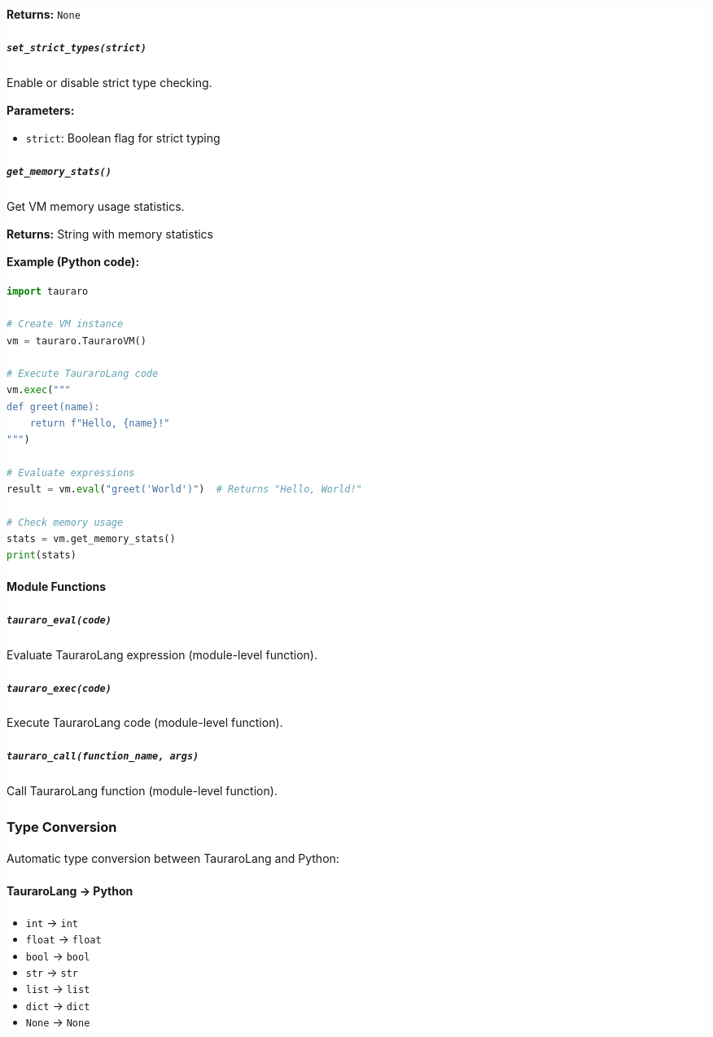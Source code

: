 **Returns:** `None`

##### `set_strict_types(strict)`
Enable or disable strict type checking.

**Parameters:**
- `strict`: Boolean flag for strict typing

##### `get_memory_stats()`
Get VM memory usage statistics.

**Returns:** String with memory statistics

**Example (Python code):**
```python
import tauraro

# Create VM instance
vm = tauraro.TauraroVM()

# Execute TauraroLang code
vm.exec("""
def greet(name):
    return f"Hello, {name}!"
""")

# Evaluate expressions
result = vm.eval("greet('World')")  # Returns "Hello, World!"

# Check memory usage
stats = vm.get_memory_stats()
print(stats)
```

#### Module Functions

##### `tauraro_eval(code)`
Evaluate TauraroLang expression (module-level function).

##### `tauraro_exec(code)`
Execute TauraroLang code (module-level function).

##### `tauraro_call(function_name, args)`
Call TauraroLang function (module-level function).

### Type Conversion

Automatic type conversion between TauraroLang and Python:

#### TauraroLang → Python
- `int` → `int`
- `float` → `float`
- `bool` → `bool`
- `str` → `str`
- `list` → `list`
- `dict` → `dict`
- `None` → `None`
